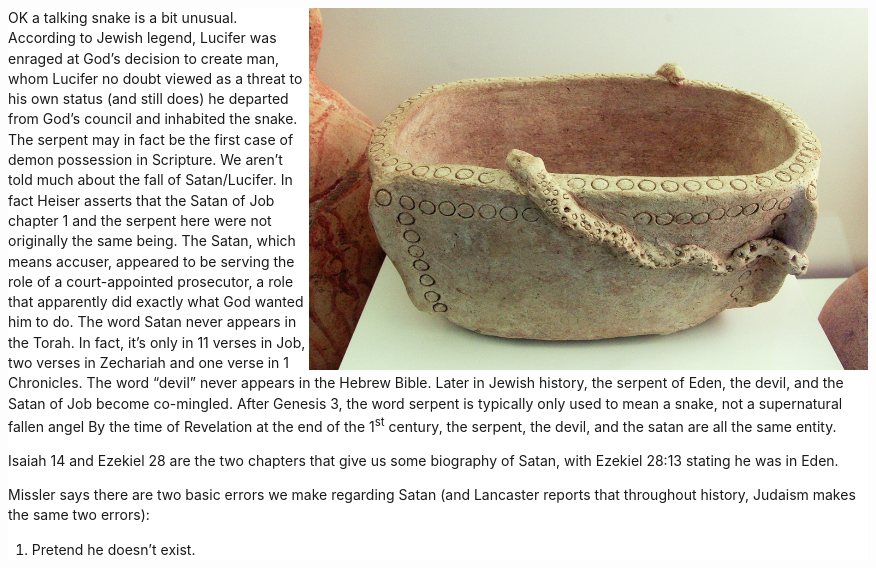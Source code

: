 </table>

<img src="images/media/image1.jpeg" style="width:65%;float:right" />

OK a talking snake is a bit unusual. According to Jewish legend, Lucifer was enraged at God’s decision to create man, whom Lucifer no doubt viewed as a threat to his own status (and still does) he departed from God’s council and inhabited the snake. The serpent may in fact be the first case of demon possession in Scripture. We aren’t told much about the fall of Satan/Lucifer. In fact Heiser asserts that the Satan of Job chapter 1 and the serpent here were not originally the same being. The Satan, which means accuser, appeared to be serving the role of a court-appointed prosecutor, a role that apparently did exactly what God wanted him to do. The word Satan never appears in the Torah. In fact, it’s only in 11 verses in Job, two verses in Zechariah and one verse in 1 Chronicles. The word “devil” never appears in the Hebrew Bible. Later in Jewish history, the serpent of Eden, the devil, and the Satan of Job become co-mingled. After Genesis 3, the word serpent is typically only used to mean a snake, not a supernatural fallen angel By the time of Revelation at the end of the 1<sup>st</sup> century, the serpent, the devil, and the satan are all the same entity.

Isaiah 14 and Ezekiel 28 are the two chapters that give us some biography of Satan, with Ezekiel 28:13 stating he was in Eden.

Missler says there are two basic errors we make regarding Satan (and Lancaster reports that throughout history, Judaism makes the same two errors):

1.  Pretend he doesn’t exist.
